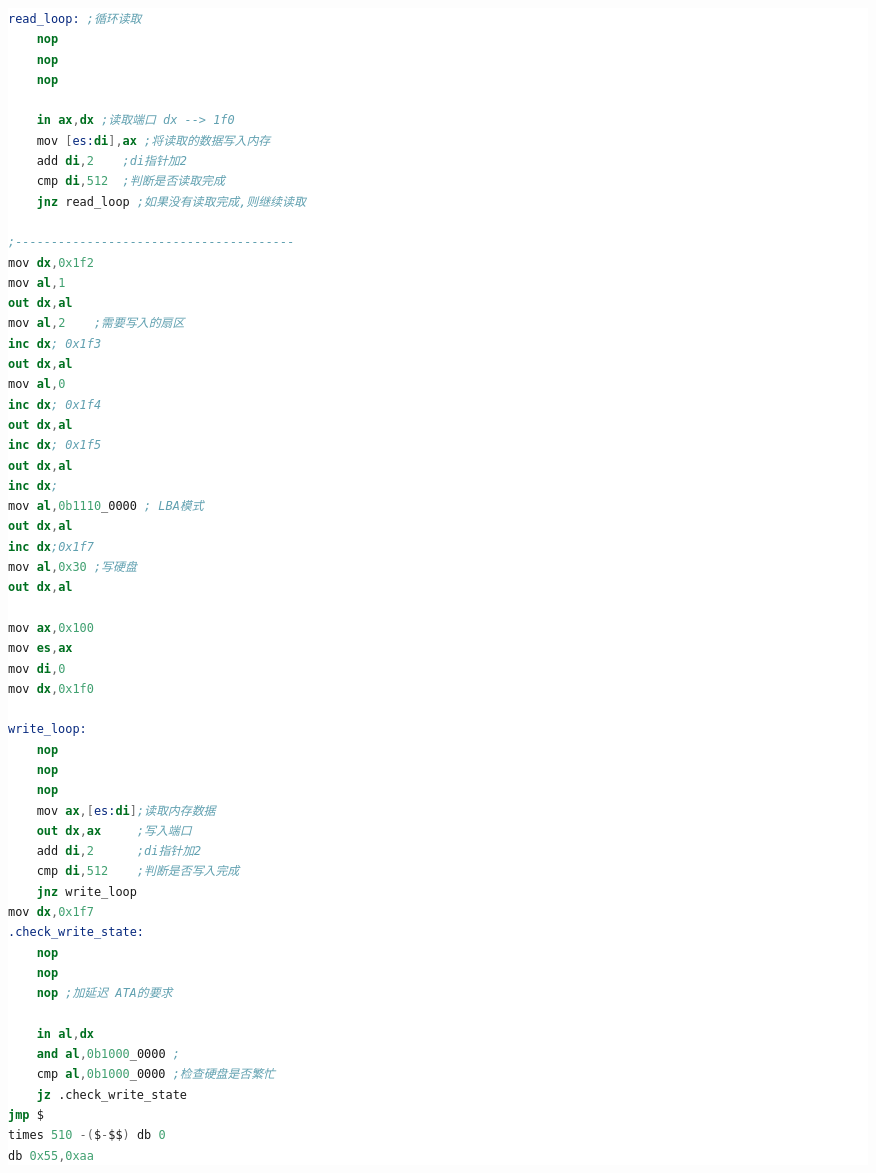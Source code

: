 ```s
read_loop: ;循环读取
    nop
    nop
    nop

    in ax,dx ;读取端口 dx --> 1f0
    mov [es:di],ax ;将读取的数据写入内存
    add di,2    ;di指针加2
    cmp di,512  ;判断是否读取完成
    jnz read_loop ;如果没有读取完成,则继续读取

;---------------------------------------
mov dx,0x1f2
mov al,1    
out dx,al
mov al,2    ;需要写入的扇区
inc dx; 0x1f3
out dx,al
mov al,0 
inc dx; 0x1f4
out dx,al
inc dx; 0x1f5
out dx,al
inc dx;
mov al,0b1110_0000 ; LBA模式
out dx,al
inc dx;0x1f7
mov al,0x30 ;写硬盘
out dx,al

mov ax,0x100
mov es,ax
mov di,0
mov dx,0x1f0

write_loop:
    nop
    nop
    nop
    mov ax,[es:di];读取内存数据
    out dx,ax     ;写入端口
    add di,2      ;di指针加2
    cmp di,512    ;判断是否写入完成
    jnz write_loop 
mov dx,0x1f7 
.check_write_state:
    nop
    nop
    nop ;加延迟 ATA的要求

    in al,dx
    and al,0b1000_0000 ;
    cmp al,0b1000_0000 ;检查硬盘是否繁忙
    jz .check_write_state
jmp $
times 510 -($-$$) db 0
db 0x55,0xaa
```
